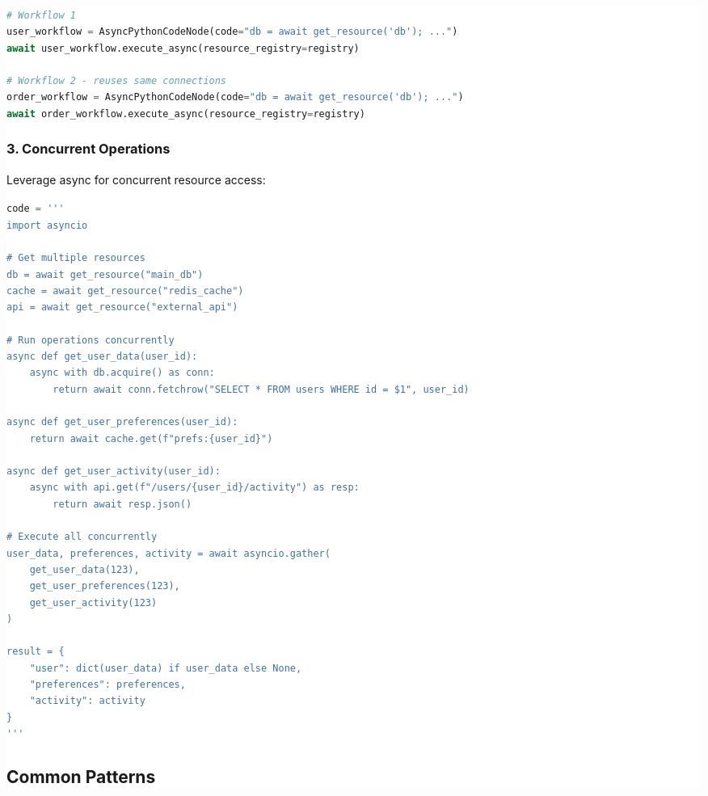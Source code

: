 ```python
# Workflow 1
user_workflow = AsyncPythonCodeNode(code="db = await get_resource('db'); ...")
await user_workflow.execute_async(resource_registry=registry)

# Workflow 2 - reuses same connections
order_workflow = AsyncPythonCodeNode(code="db = await get_resource('db'); ...")
await order_workflow.execute_async(resource_registry=registry)
```

### 3. Concurrent Operations

Leverage async for concurrent resource access:

```python
code = '''
import asyncio

# Get multiple resources
db = await get_resource("main_db")
cache = await get_resource("redis_cache")
api = await get_resource("external_api")

# Run operations concurrently
async def get_user_data(user_id):
    async with db.acquire() as conn:
        return await conn.fetchrow("SELECT * FROM users WHERE id = $1", user_id)

async def get_user_preferences(user_id):
    return await cache.get(f"prefs:{user_id}")

async def get_user_activity(user_id):
    async with api.get(f"/users/{user_id}/activity") as resp:
        return await resp.json()

# Execute all concurrently
user_data, preferences, activity = await asyncio.gather(
    get_user_data(123),
    get_user_preferences(123),
    get_user_activity(123)
)

result = {
    "user": dict(user_data) if user_data else None,
    "preferences": preferences,
    "activity": activity
}
'''
```

## Common Patterns
